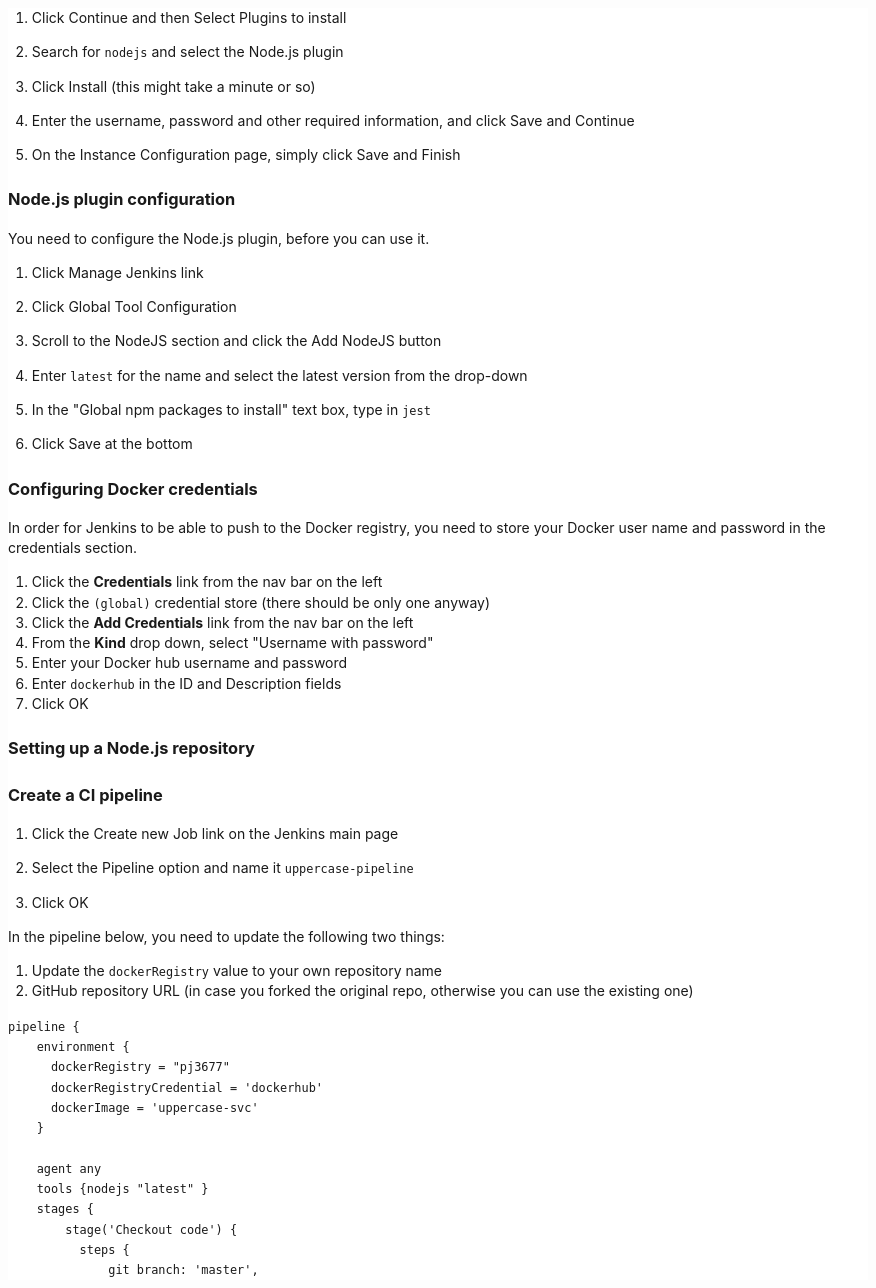 1. Click Continue and then Select Plugins to install

1. Search for `nodejs` and select the Node.js plugin 

1. Click Install (this might take a minute or so)

1. Enter the username, password and other required information, and click Save and Continue

1. On the Instance Configuration page, simply click Save and Finish



### Node.js plugin configuration

You need to configure the Node.js plugin, before you can use it.

1. Click Manage Jenkins link

1. Click Global Tool Configuration

1. Scroll to the NodeJS section and click the Add NodeJS button

1. Enter `latest` for the name and select the latest version from the drop-down

1. In the "Global npm packages to install" text box, type in `jest`

1. Click Save at the bottom

### Configuring Docker credentials

In order for Jenkins to be able to push to the Docker registry, you need to store your Docker user name and password in the credentials section.

1. Click the **Credentials** link from the nav bar on the left
1. Click the `(global)` credential store (there should be only one anyway)
1. Click the **Add Credentials** link from the nav bar on the left
1. From the **Kind** drop down, select "Username with password"
1. Enter your Docker hub username and password
1. Enter `dockerhub` in the ID and Description fields
1. Click OK


### Setting up a Node.js repository


### Create a CI pipeline

1. Click the Create new Job link on the Jenkins main page

1. Select the Pipeline option and name it `uppercase-pipeline`

1. Click OK


In the pipeline below, you need to update the following two things:

1. Update the `dockerRegistry` value to your own repository name
1. GitHub repository URL (in case you forked the original repo, otherwise you can use the existing one)

```
pipeline {
    environment {
      dockerRegistry = "pj3677"
      dockerRegistryCredential = 'dockerhub'
      dockerImage = 'uppercase-svc'
    }

    agent any
    tools {nodejs "latest" }
    stages {
        stage('Checkout code') {
          steps {
              git branch: 'master',
```